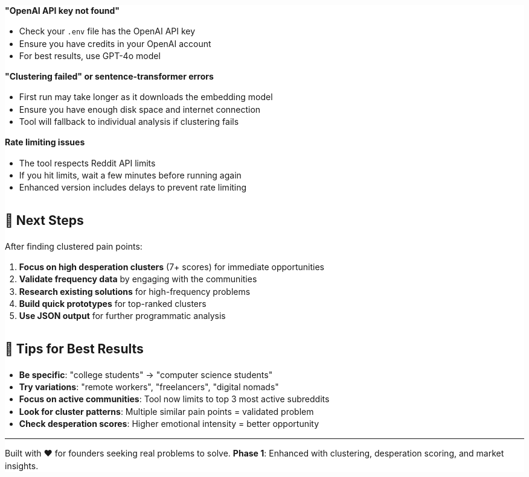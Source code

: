 **"OpenAI API key not found"**
- Check your `.env` file has the OpenAI API key
- Ensure you have credits in your OpenAI account
- For best results, use GPT-4o model

**"Clustering failed" or sentence-transformer errors**
- First run may take longer as it downloads the embedding model
- Ensure you have enough disk space and internet connection
- Tool will fallback to individual analysis if clustering fails

**Rate limiting issues**
- The tool respects Reddit API limits
- If you hit limits, wait a few minutes before running again
- Enhanced version includes delays to prevent rate limiting

## 🚀 Next Steps

After finding clustered pain points:
1. **Focus on high desperation clusters** (7+ scores) for immediate opportunities
2. **Validate frequency data** by engaging with the communities  
3. **Research existing solutions** for high-frequency problems
4. **Build quick prototypes** for top-ranked clusters
5. **Use JSON output** for further programmatic analysis

## 📝 Tips for Best Results

- **Be specific**: "college students" → "computer science students"
- **Try variations**: "remote workers", "freelancers", "digital nomads"
- **Focus on active communities**: Tool now limits to top 3 most active subreddits
- **Look for cluster patterns**: Multiple similar pain points = validated problem
- **Check desperation scores**: Higher emotional intensity = better opportunity

---

Built with ❤️ for founders seeking real problems to solve.
**Phase 1**: Enhanced with clustering, desperation scoring, and market insights. 